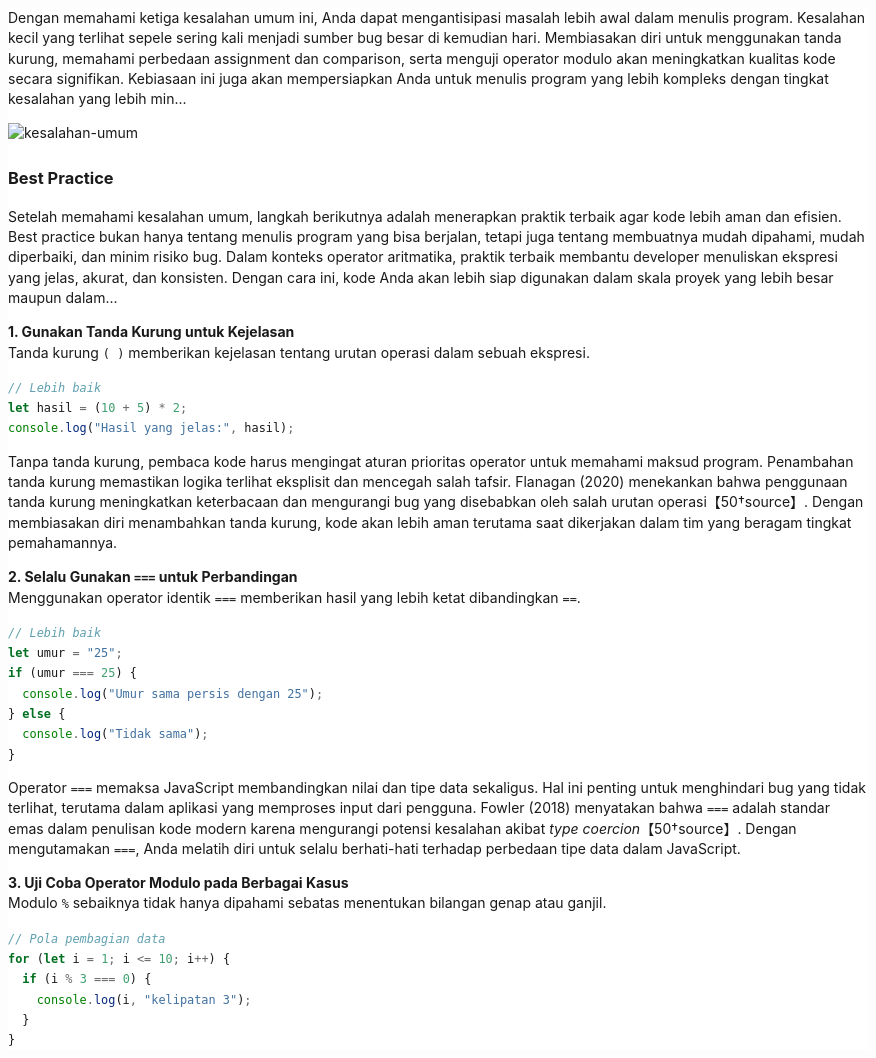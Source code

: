 Dengan memahami ketiga kesalahan umum ini, Anda dapat mengantisipasi masalah lebih awal dalam menulis program. Kesalahan kecil yang terlihat sepele sering kali menjadi sumber bug besar di kemudian hari. Membiasakan diri untuk menggunakan tanda kurung, memahami perbedaan assignment dan comparison, serta menguji operator modulo akan meningkatkan kualitas kode secara signifikan. Kebiasaan ini juga akan mempersiapkan Anda untuk menulis program yang lebih kompleks dengan tingkat kesalahan yang lebih min...

![kesalahan-umum](session-3-part-3/kesalahan-umum.png)  

### Best Practice  

Setelah memahami kesalahan umum, langkah berikutnya adalah menerapkan praktik terbaik agar kode lebih aman dan efisien. Best practice bukan hanya tentang menulis program yang bisa berjalan, tetapi juga tentang membuatnya mudah dipahami, mudah diperbaiki, dan minim risiko bug. Dalam konteks operator aritmatika, praktik terbaik membantu developer menuliskan ekspresi yang jelas, akurat, dan konsisten. Dengan cara ini, kode Anda akan lebih siap digunakan dalam skala proyek yang lebih besar maupun dalam...

**1. Gunakan Tanda Kurung untuk Kejelasan**  
Tanda kurung `( )` memberikan kejelasan tentang urutan operasi dalam sebuah ekspresi.  

```javascript
// Lebih baik
let hasil = (10 + 5) * 2;
console.log("Hasil yang jelas:", hasil);
```  

Tanpa tanda kurung, pembaca kode harus mengingat aturan prioritas operator untuk memahami maksud program. Penambahan tanda kurung memastikan logika terlihat eksplisit dan mencegah salah tafsir. Flanagan (2020) menekankan bahwa penggunaan tanda kurung meningkatkan keterbacaan dan mengurangi bug yang disebabkan oleh salah urutan operasi【50†source】. Dengan membiasakan diri menambahkan tanda kurung, kode akan lebih aman terutama saat dikerjakan dalam tim yang beragam tingkat pemahamannya.  

**2. Selalu Gunakan `===` untuk Perbandingan**  
Menggunakan operator identik `===` memberikan hasil yang lebih ketat dibandingkan `==`.  

```javascript
// Lebih baik
let umur = "25";
if (umur === 25) {
  console.log("Umur sama persis dengan 25");
} else {
  console.log("Tidak sama");
}
```  

Operator `===` memaksa JavaScript membandingkan nilai dan tipe data sekaligus. Hal ini penting untuk menghindari bug yang tidak terlihat, terutama dalam aplikasi yang memproses input dari pengguna. Fowler (2018) menyatakan bahwa `===` adalah standar emas dalam penulisan kode modern karena mengurangi potensi kesalahan akibat *type coercion*【50†source】. Dengan mengutamakan `===`, Anda melatih diri untuk selalu berhati-hati terhadap perbedaan tipe data dalam JavaScript.  

**3. Uji Coba Operator Modulo pada Berbagai Kasus**  
Modulo `%` sebaiknya tidak hanya dipahami sebatas menentukan bilangan genap atau ganjil.  

```javascript
// Pola pembagian data
for (let i = 1; i <= 10; i++) {
  if (i % 3 === 0) {
    console.log(i, "kelipatan 3");
  }
}
```  
